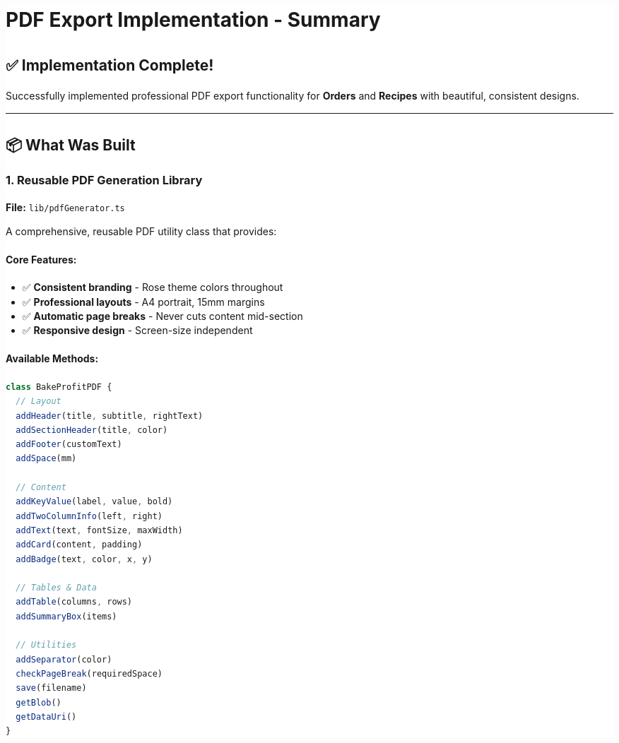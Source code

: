 # PDF Export Implementation - Summary

## ✅ **Implementation Complete!**

Successfully implemented professional PDF export functionality for **Orders** and **Recipes** with beautiful, consistent designs.

---

## 📦 **What Was Built**

### **1. Reusable PDF Generation Library**

**File:** `lib/pdfGenerator.ts`

A comprehensive, reusable PDF utility class that provides:

#### **Core Features:**
- ✅ **Consistent branding** - Rose theme colors throughout
- ✅ **Professional layouts** - A4 portrait, 15mm margins
- ✅ **Automatic page breaks** - Never cuts content mid-section
- ✅ **Responsive design** - Screen-size independent

#### **Available Methods:**
```typescript
class BakeProfitPDF {
  // Layout
  addHeader(title, subtitle, rightText)
  addSectionHeader(title, color)
  addFooter(customText)
  addSpace(mm)
  
  // Content
  addKeyValue(label, value, bold)
  addTwoColumnInfo(left, right)
  addText(text, fontSize, maxWidth)
  addCard(content, padding)
  addBadge(text, color, x, y)
  
  // Tables & Data
  addTable(columns, rows)
  addSummaryBox(items)
  
  // Utilities
  addSeparator(color)
  checkPageBreak(requiredSpace)
  save(filename)
  getBlob()
  getDataUri()
}
```

